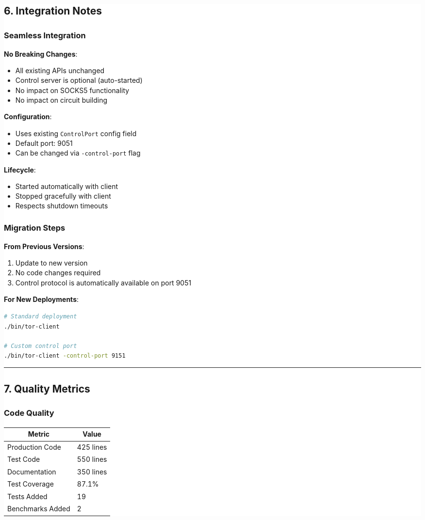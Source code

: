 ## 6. Integration Notes

### Seamless Integration

**No Breaking Changes**:
- All existing APIs unchanged
- Control server is optional (auto-started)
- No impact on SOCKS5 functionality
- No impact on circuit building

**Configuration**:
- Uses existing `ControlPort` config field
- Default port: 9051
- Can be changed via `-control-port` flag

**Lifecycle**:
- Started automatically with client
- Stopped gracefully with client
- Respects shutdown timeouts

### Migration Steps

**From Previous Versions**:
1. Update to new version
2. No code changes required
3. Control protocol is automatically available on port 9051

**For New Deployments**:
```bash
# Standard deployment
./bin/tor-client

# Custom control port
./bin/tor-client -control-port 9151
```

---

## 7. Quality Metrics

### Code Quality

| Metric | Value |
|--------|-------|
| Production Code | 425 lines |
| Test Code | 550 lines |
| Documentation | 350 lines |
| Test Coverage | 87.1% |
| Tests Added | 19 |
| Benchmarks Added | 2 |
